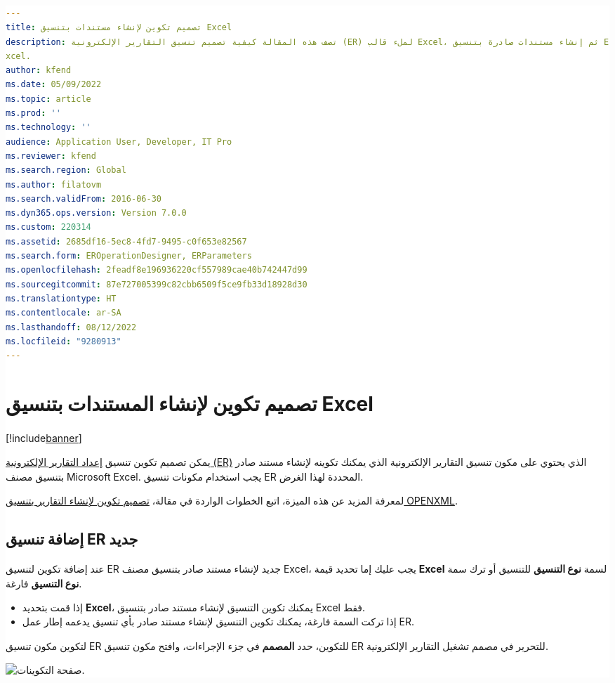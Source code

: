 ```yaml
---
title: تصميم تكوين لإنشاء مستندات بتنسيق Excel
description: تصف هذه المقالة كيفية تصميم تنسيق التقارير الإلكترونية (ER) لملء قالب Excel، ثم إنشاء مستندات صادرة بتنسيق Excel.
author: kfend
ms.date: 05/09/2022
ms.topic: article
ms.prod: ''
ms.technology: ''
audience: Application User, Developer, IT Pro
ms.reviewer: kfend
ms.search.region: Global
ms.author: filatovm
ms.search.validFrom: 2016-06-30
ms.dyn365.ops.version: Version 7.0.0
ms.custom: 220314
ms.assetid: 2685df16-5ec8-4fd7-9495-c0f653e82567
ms.search.form: EROperationDesigner, ERParameters
ms.openlocfilehash: 2feadf8e196936220cf557989cae40b742447d99
ms.sourcegitcommit: 87e727005399c82cbb6509f5ce9fb33d18928d30
ms.translationtype: HT
ms.contentlocale: ar-SA
ms.lasthandoff: 08/12/2022
ms.locfileid: "9280913"
---
```

# <a name="design-a-configuration-for-generating-documents-in-excel-format"></a>تصميم تكوين لإنشاء المستندات بتنسيق Excel

[!include[banner](../includes/banner.md)]

يمكن تصميم تكوين تنسيق [إعداد التقارير الإلكترونية (ER)](general-electronic-reporting.md) الذي يحتوي على مكون تنسيق التقارير الإلكترونية الذي يمكنك تكوينه لإنشاء مستند صادر بتنسيق مصنف Microsoft Excel. يجب استخدام مكونات تنسيق ER المحددة لهذا الغرض.

لمعرفة المزيد عن هذه الميزة، اتبع الخطوات الواردة في مقالة، [تصميم تكوين لإنشاء التقارير بتنسيق OPENXML](tasks/er-design-reports-openxml-2016-11.md).

## <a name="add-a-new-er-format"></a>إضافة تنسيق ER جديد

عند إضافة تكوين لتنسيق ER جديد لإنشاء مستند صادر بتنسيق مصنف Excel، يجب عليك إما تحديد قيمة **Excel** لسمة **نوع التنسيق** للتنسيق أو ترك سمة **نوع التنسيق** فارغة.

- إذا قمت بتحديد **Excel**، يمكنك تكوين التنسيق لإنشاء مستند صادر بتنسيق Excel فقط.
- إذا تركت السمة فارغة، يمكنك تكوين التنسيق لإنشاء مستند صادر بأي تنسيق يدعمه إطار عمل ER.

لتكوين مكون تنسيق ER للتكوين، حدد **المصمم** في جزء الإجراءات، وافتح مكون تنسيق ER للتحرير في مصمم تشغيل التقارير الإلكترونية‬.

![صفحة التكوينات.](./media/er-excel-format-add-format.png)
